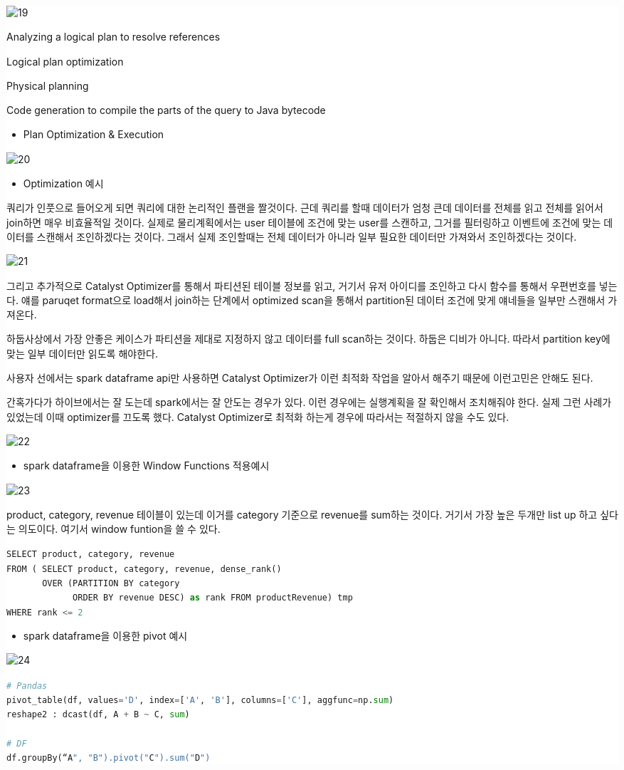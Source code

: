 ![19](https://user-images.githubusercontent.com/41605276/101277129-77b81500-37f5-11eb-90df-6ecf0d2f627c.PNG)

Analyzing a logical plan to resolve references


Logical plan optimization


Physical planning


Code generation to compile the parts of the query to Java bytecode

- Plan Optimization & Execution

![20](https://user-images.githubusercontent.com/41605276/101277153-b8179300-37f5-11eb-8e98-32bd607ab5ef.PNG)

- Optimization 예시

쿼리가 인풋으로 들어오게 되면 쿼리에 대한 논리적인 플랜을 짤것이다. 근데 쿼리를 할때 데이터가 엄청 큰데 데이터를 전체를 읽고 전체를 읽어서 join하면 매우 비효율적일 것이다. 실제로 물리계획에서는 user 테이블에 조건에 맞는 user를 스캔하고, 그거를 필터링하고 이벤트에 조건에 맞는 데이터를 스캔해서 조인하겠다는 것이다. 그래서 실제 조인할때는 전체 데이터가 아니라 일부 필요한 데이터만 가져와서 조인하겠다는 것이다.

![21](https://user-images.githubusercontent.com/41605276/101277169-e09f8d00-37f5-11eb-8d81-6bab47f0ca19.PNG)

그리고 추가적으로 Catalyst Optimizer를 통해서 파티션된 테이블 정보를 읽고, 거기서 유저 아이디를 조인하고 다시 함수를 통해서 우편번호를 넣는다. 얘를 paruqet format으로 load해서 join하는 단계에서 optimized scan을 통해서 partition된 데이터 조건에 맞게 얘네들을 일부만 스캔해서 가져온다. 

하둡사상에서 가장 안좋은 케이스가 파티션을 제대로 지정하지 않고 데이터를 full scan하는 것이다. 하둡은 디비가 아니다. 따라서 partition key에 맞는 일부 데이터만 읽도록 해야한다. 

사용자 선에서는 spark dataframe api만 사용하면 Catalyst Optimizer가 이런 최적화 작업을 알아서 해주기 때문에 이런고민은 안해도 된다.

간혹가다가 하이브에서는 잘 도는데 spark에서는 잘 안도는 경우가 있다. 이런 경우에는 실행계획을 잘 확인해서 조치해줘야 한다. 실제 그런 사례가 있었는데 이때 optimizer를 끄도록 했다. Catalyst Optimizer로 최적화 하는게 경우에 따라서는 적절하지 않을 수도 있다.

![22](https://user-images.githubusercontent.com/41605276/101277252-7a673a00-37f6-11eb-9cd6-453e15fd14e3.PNG)

- spark dataframe을 이용한 Window Functions 적용예시

![23](https://user-images.githubusercontent.com/41605276/101277449-e6966d80-37f7-11eb-8a95-e2764083d823.png)

product, category, revenue 테이블이 있는데 이거를 category 기준으로 revenue를 sum하는 것이다. 거기서 가장 높은 두개만 list up 하고 싶다는 의도이다. 여기서 window funtion을 쓸 수 있다.


```python
SELECT product, category, revenue
FROM ( SELECT product, category, revenue, dense_rank() 
       OVER (PARTITION BY category 
             ORDER BY revenue DESC) as rank FROM productRevenue) tmp
WHERE rank <= 2
```

- spark dataframe을 이용한 pivot 예시

![24](https://user-images.githubusercontent.com/41605276/101277540-881dbf00-37f8-11eb-9671-d64ab546eb3c.PNG)


```python
# Pandas
pivot_table(df, values='D', index=['A', 'B'], columns=['C'], aggfunc=np.sum)
reshape2 : dcast(df, A + B ~ C, sum)

# DF
df.groupBy(“A", "B").pivot("C").sum("D")
```
